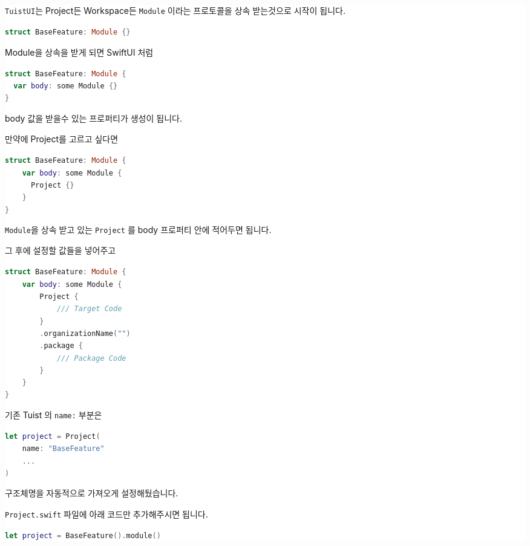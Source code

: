 `TuistUI`는 Project든 Workspace든 `Module` 이라는 프로토콜을 상속 받는것으로 시작이 됩니다.

```swift
struct BaseFeature: Module {}
```

Module을 상속을 받게 되면 SwiftUI 처럼

```swift
struct BaseFeature: Module {
  var body: some Module {}
}
```

body 값을 받을수 있는 프로퍼티가 생성이 됩니다.

만약에 Project를 고르고 싶다면

```swift
struct BaseFeature: Module {
	var body: some Module {
	  Project {}
	}
}
```

`Module`을 상속 받고 있는 `Project` 를 body 프로퍼티 안에 적어두면 됩니다.

그 후에 설정할 값들을 넣어주고

```swift
struct BaseFeature: Module {
    var body: some Module {
        Project {
            /// Target Code
        }
        .organizationName("")
        .package {
            /// Package Code
        }
    }
}
```

기존 Tuist 의 `name:` 부분은

```swift
let project = Project(
	name: "BaseFeature"
	...
)
```

구조체명을 자동적으로 가져오게 설정해뒀습니다.

`Project.swift` 파일에 아래 코드만 추가해주시면 됩니다.

```swift
let project = BaseFeature().module()
```
